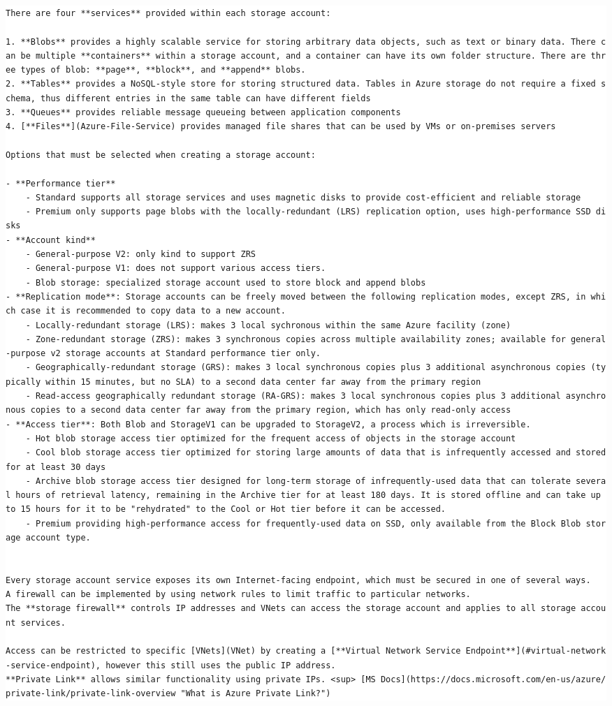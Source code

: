     There are four **services** provided within each storage account:

    1. **Blobs** provides a highly scalable service for storing arbitrary data objects, such as text or binary data. There can be multiple **containers** within a storage account, and a container can have its own folder structure. There are three types of blob: **page**, **block**, and **append** blobs.
    2. **Tables** provides a NoSQL-style store for storing structured data. Tables in Azure storage do not require a fixed schema, thus different entries in the same table can have different fields
    3. **Queues** provides reliable message queueing between application components
    4. [**Files**](Azure-File-Service) provides managed file shares that can be used by VMs or on-premises servers

    Options that must be selected when creating a storage account:

    - **Performance tier**
        - Standard supports all storage services and uses magnetic disks to provide cost-efficient and reliable storage
        - Premium only supports page blobs with the locally-redundant (LRS) replication option, uses high-performance SSD disks
    - **Account kind**
        - General-purpose V2: only kind to support ZRS
        - General-purpose V1: does not support various access tiers.
        - Blob storage: specialized storage account used to store block and append blobs
    - **Replication mode**: Storage accounts can be freely moved between the following replication modes, except ZRS, in which case it is recommended to copy data to a new account.
        - Locally-redundant storage (LRS): makes 3 local sychronous within the same Azure facility (zone)
        - Zone-redundant storage (ZRS): makes 3 synchronous copies across multiple availability zones; available for general-purpose v2 storage accounts at Standard performance tier only. 
        - Geographically-redundant storage (GRS): makes 3 local synchronous copies plus 3 additional asynchronous copies (typically within 15 minutes, but no SLA) to a second data center far away from the primary region
        - Read-access geographically redundant storage (RA-GRS): makes 3 local synchronous copies plus 3 additional asynchronous copies to a second data center far away from the primary region, which has only read-only access
    - **Access tier**: Both Blob and StorageV1 can be upgraded to StorageV2, a process which is irreversible. 
        - Hot blob storage access tier optimized for the frequent access of objects in the storage account
        - Cool blob storage access tier optimized for storing large amounts of data that is infrequently accessed and stored for at least 30 days
        - Archive blob storage access tier designed for long-term storage of infrequently-used data that can tolerate several hours of retrieval latency, remaining in the Archive tier for at least 180 days. It is stored offline and can take up to 15 hours for it to be "rehydrated" to the Cool or Hot tier before it can be accessed.
        - Premium providing high-performance access for frequently-used data on SSD, only available from the Block Blob storage account type.


    Every storage account service exposes its own Internet-facing endpoint, which must be secured in one of several ways. 
    A firewall can be implemented by using network rules to limit traffic to particular networks.
    The **storage firewall** controls IP addresses and VNets can access the storage account and applies to all storage account services.

    Access can be restricted to specific [VNets](VNet) by creating a [**Virtual Network Service Endpoint**](#virtual-network-service-endpoint), however this still uses the public IP address.
    **Private Link** allows similar functionality using private IPs. <sup> [MS Docs](https://docs.microsoft.com/en-us/azure/private-link/private-link-overview "What is Azure Private Link?")
